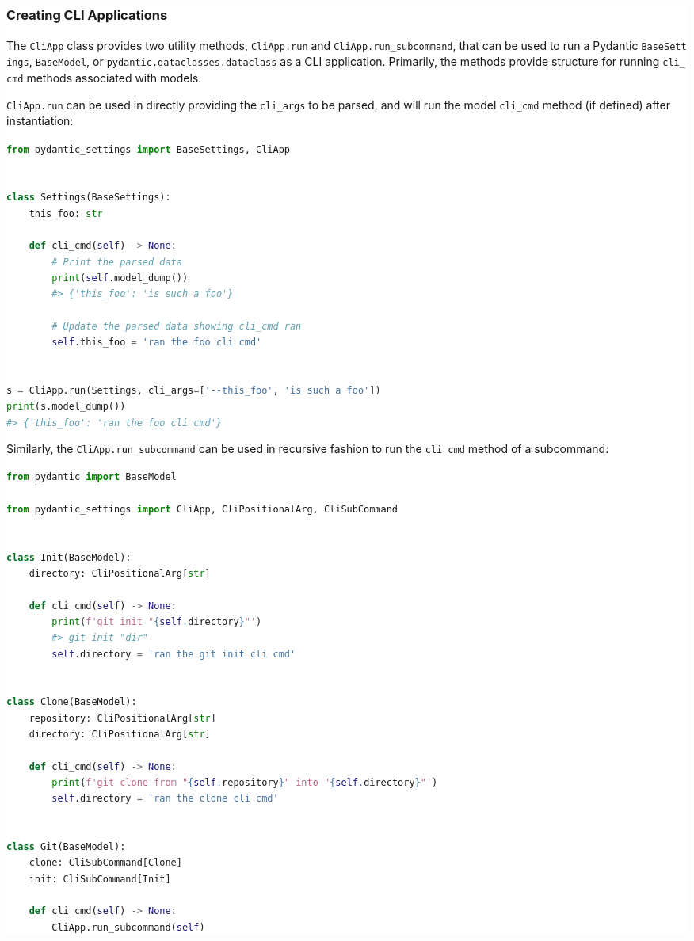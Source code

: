 ### Creating CLI Applications

The `CliApp` class provides two utility methods, `CliApp.run` and `CliApp.run_subcommand`, that can be used to run a Pydantic `BaseSettings`, `BaseModel`, or `pydantic.dataclasses.dataclass` as a CLI application. Primarily, the methods provide structure for running `cli_cmd` methods associated with models.

`CliApp.run` can be used in directly providing the `cli_args` to be parsed, and will run the model `cli_cmd` method (if defined) after instantiation:

```py
from pydantic_settings import BaseSettings, CliApp


class Settings(BaseSettings):
    this_foo: str

    def cli_cmd(self) -> None:
        # Print the parsed data
        print(self.model_dump())
        #> {'this_foo': 'is such a foo'}

        # Update the parsed data showing cli_cmd ran
        self.this_foo = 'ran the foo cli cmd'


s = CliApp.run(Settings, cli_args=['--this_foo', 'is such a foo'])
print(s.model_dump())
#> {'this_foo': 'ran the foo cli cmd'}

```

Similarly, the `CliApp.run_subcommand` can be used in recursive fashion to run the `cli_cmd` method of a subcommand:

```py
from pydantic import BaseModel

from pydantic_settings import CliApp, CliPositionalArg, CliSubCommand


class Init(BaseModel):
    directory: CliPositionalArg[str]

    def cli_cmd(self) -> None:
        print(f'git init "{self.directory}"')
        #> git init "dir"
        self.directory = 'ran the git init cli cmd'


class Clone(BaseModel):
    repository: CliPositionalArg[str]
    directory: CliPositionalArg[str]

    def cli_cmd(self) -> None:
        print(f'git clone from "{self.repository}" into "{self.directory}"')
        self.directory = 'ran the clone cli cmd'


class Git(BaseModel):
    clone: CliSubCommand[Clone]
    init: CliSubCommand[Init]

    def cli_cmd(self) -> None:
        CliApp.run_subcommand(self)

```